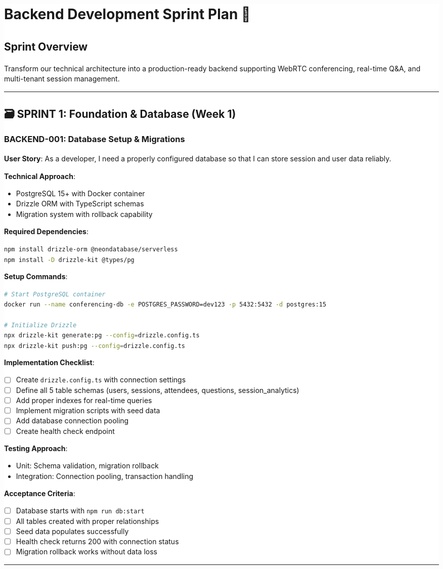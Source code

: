 # Backend Development Sprint Plan 🚀

## Sprint Overview
Transform our technical architecture into a production-ready backend supporting WebRTC conferencing, real-time Q&A, and multi-tenant session management.

---

## 🗃️ SPRINT 1: Foundation & Database (Week 1)

### **BACKEND-001: Database Setup & Migrations**
**User Story**: As a developer, I need a properly configured database so that I can store session and user data reliably.

**Technical Approach**:
- PostgreSQL 15+ with Docker container
- Drizzle ORM with TypeScript schemas
- Migration system with rollback capability

**Required Dependencies**:
```bash
npm install drizzle-orm @neondatabase/serverless
npm install -D drizzle-kit @types/pg
```

**Setup Commands**:
```bash
# Start PostgreSQL container
docker run --name conferencing-db -e POSTGRES_PASSWORD=dev123 -p 5432:5432 -d postgres:15

# Initialize Drizzle
npx drizzle-kit generate:pg --config=drizzle.config.ts
npx drizzle-kit push:pg --config=drizzle.config.ts
```

**Implementation Checklist**:
- [ ] Create `drizzle.config.ts` with connection settings
- [ ] Define all 5 table schemas (users, sessions, attendees, questions, session_analytics)
- [ ] Add proper indexes for real-time queries
- [ ] Implement migration scripts with seed data
- [ ] Add database connection pooling
- [ ] Create health check endpoint

**Testing Approach**:
- Unit: Schema validation, migration rollback
- Integration: Connection pooling, transaction handling

**Acceptance Criteria**:
- [ ] Database starts with `npm run db:start`
- [ ] All tables created with proper relationships
- [ ] Seed data populates successfully
- [ ] Health check returns 200 with connection status
- [ ] Migration rollback works without data loss

---
